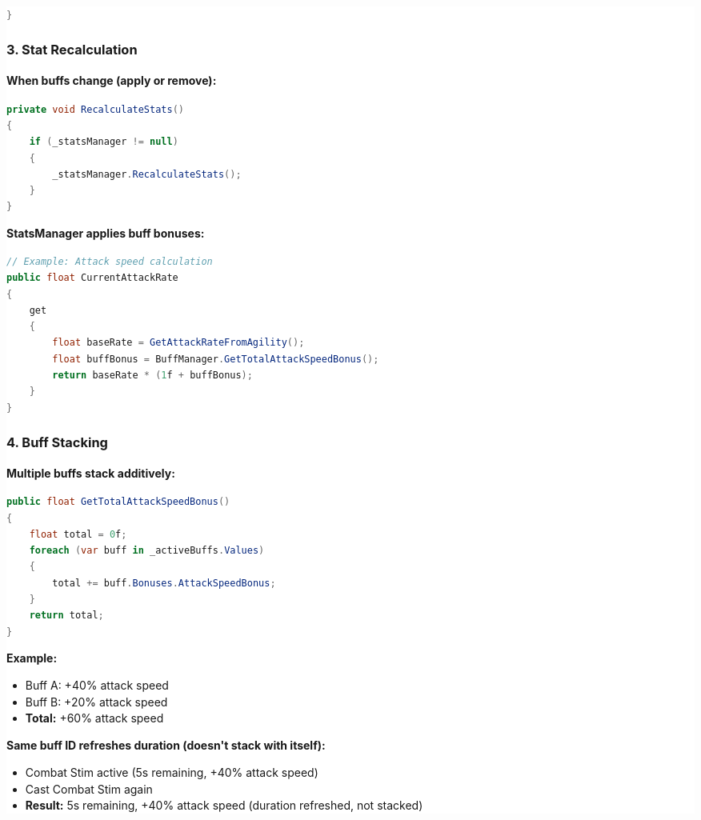 ```csharp
}
```

### 3. Stat Recalculation

**When buffs change (apply or remove):**
```csharp
private void RecalculateStats()
{
    if (_statsManager != null)
    {
        _statsManager.RecalculateStats();
    }
}
```

**StatsManager applies buff bonuses:**
```csharp
// Example: Attack speed calculation
public float CurrentAttackRate
{
    get
    {
        float baseRate = GetAttackRateFromAgility();
        float buffBonus = BuffManager.GetTotalAttackSpeedBonus();
        return baseRate * (1f + buffBonus);
    }
}
```

### 4. Buff Stacking

**Multiple buffs stack additively:**
```csharp
public float GetTotalAttackSpeedBonus()
{
    float total = 0f;
    foreach (var buff in _activeBuffs.Values)
    {
        total += buff.Bonuses.AttackSpeedBonus;
    }
    return total;
}
```

**Example:**
- Buff A: +40% attack speed
- Buff B: +20% attack speed
- **Total:** +60% attack speed

**Same buff ID refreshes duration (doesn't stack with itself):**
- Combat Stim active (5s remaining, +40% attack speed)
- Cast Combat Stim again
- **Result:** 5s remaining, +40% attack speed (duration refreshed, not stacked)
